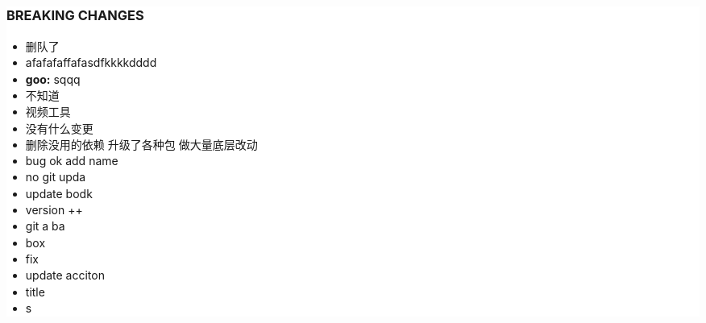 
### BREAKING CHANGES

* 删队了
* afafafaffafasdfkkkkdddd
* **goo:** sqqq
* 不知道
* 视频工具
* 没有什么变更
* 删除没用的依赖
升级了各种包
做大量底层改动
* bug ok
add name
* no
git
upda
* update bodk
* version ++
* git a ba
* box
* fix
* update acciton
* title
* s




